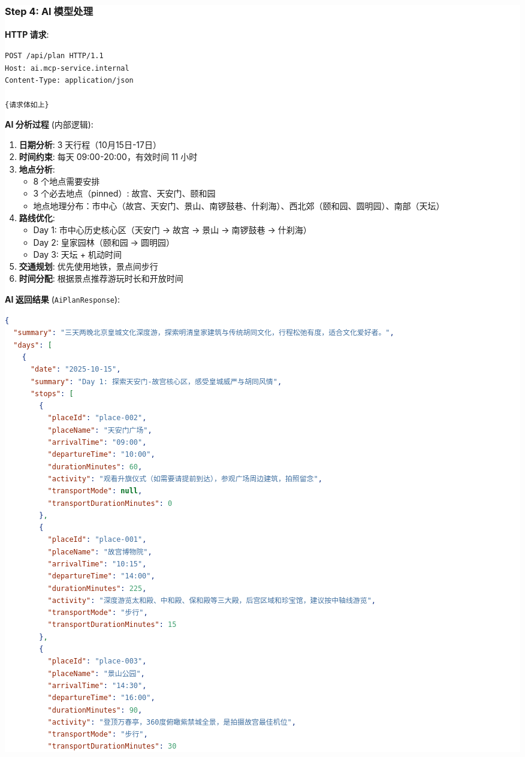 
### Step 4: AI 模型处理

**HTTP 请求**:

```http
POST /api/plan HTTP/1.1
Host: ai.mcp-service.internal
Content-Type: application/json

{请求体如上}
```

**AI 分析过程** (内部逻辑):

1. **日期分析**: 3 天行程（10月15日-17日）
2. **时间约束**: 每天 09:00-20:00，有效时间 11 小时
3. **地点分析**:
   - 8 个地点需要安排
   - 3 个必去地点（pinned）: 故宫、天安门、颐和园
   - 地点地理分布：市中心（故宫、天安门、景山、南锣鼓巷、什刹海）、西北郊（颐和园、圆明园）、南部（天坛）
4. **路线优化**:
   - Day 1: 市中心历史核心区（天安门 → 故宫 → 景山 → 南锣鼓巷 → 什刹海）
   - Day 2: 皇家园林（颐和园 → 圆明园）
   - Day 3: 天坛 + 机动时间
5. **交通规划**: 优先使用地铁，景点间步行
6. **时间分配**: 根据景点推荐游玩时长和开放时间

**AI 返回结果** (`AiPlanResponse`):

```json
{
  "summary": "三天两晚北京皇城文化深度游，探索明清皇家建筑与传统胡同文化，行程松弛有度，适合文化爱好者。",
  "days": [
    {
      "date": "2025-10-15",
      "summary": "Day 1: 探索天安门-故宫核心区，感受皇城威严与胡同风情",
      "stops": [
        {
          "placeId": "place-002",
          "placeName": "天安门广场",
          "arrivalTime": "09:00",
          "departureTime": "10:00",
          "durationMinutes": 60,
          "activity": "观看升旗仪式（如需要请提前到达），参观广场周边建筑，拍照留念",
          "transportMode": null,
          "transportDurationMinutes": 0
        },
        {
          "placeId": "place-001",
          "placeName": "故宫博物院",
          "arrivalTime": "10:15",
          "departureTime": "14:00",
          "durationMinutes": 225,
          "activity": "深度游览太和殿、中和殿、保和殿等三大殿，后宫区域和珍宝馆，建议按中轴线游览",
          "transportMode": "步行",
          "transportDurationMinutes": 15
        },
        {
          "placeId": "place-003",
          "placeName": "景山公园",
          "arrivalTime": "14:30",
          "departureTime": "16:00",
          "durationMinutes": 90,
          "activity": "登顶万春亭，360度俯瞰紫禁城全景，是拍摄故宫最佳机位",
          "transportMode": "步行",
          "transportDurationMinutes": 30
```